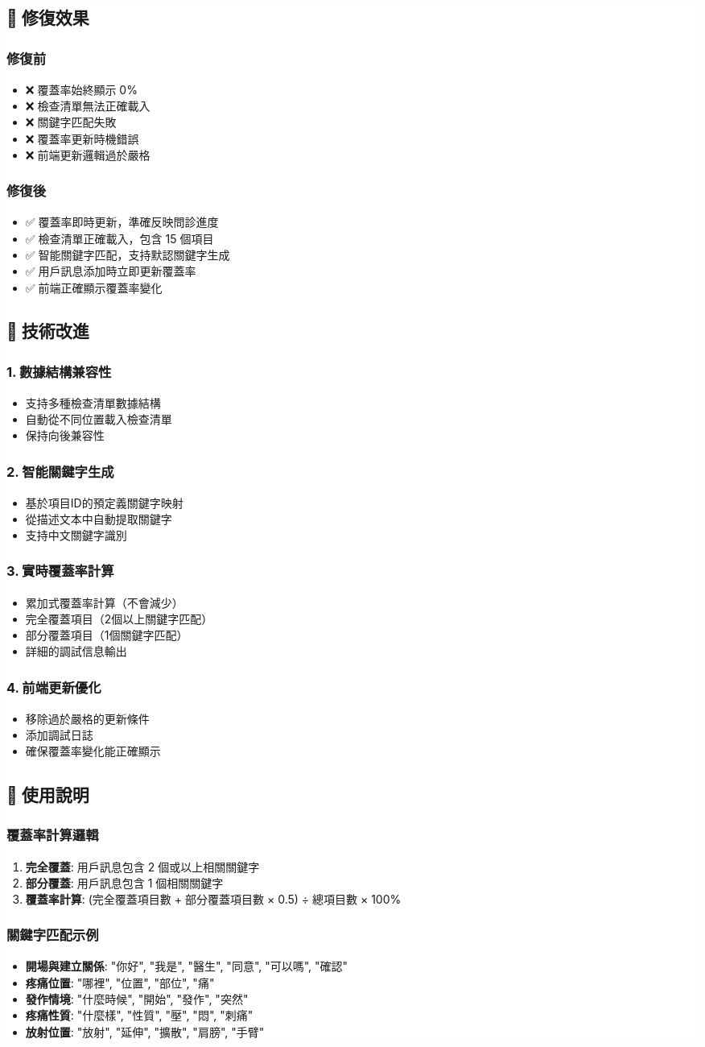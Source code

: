 ## 🎉 修復效果

### 修復前
- ❌ 覆蓋率始終顯示 0%
- ❌ 檢查清單無法正確載入
- ❌ 關鍵字匹配失敗
- ❌ 覆蓋率更新時機錯誤
- ❌ 前端更新邏輯過於嚴格

### 修復後
- ✅ 覆蓋率即時更新，準確反映問診進度
- ✅ 檢查清單正確載入，包含 15 個項目
- ✅ 智能關鍵字匹配，支持默認關鍵字生成
- ✅ 用戶訊息添加時立即更新覆蓋率
- ✅ 前端正確顯示覆蓋率變化

## 🔧 技術改進

### 1. 數據結構兼容性
- 支持多種檢查清單數據結構
- 自動從不同位置載入檢查清單
- 保持向後兼容性

### 2. 智能關鍵字生成
- 基於項目ID的預定義關鍵字映射
- 從描述文本中自動提取關鍵字
- 支持中文關鍵字識別

### 3. 實時覆蓋率計算
- 累加式覆蓋率計算（不會減少）
- 完全覆蓋項目（2個以上關鍵字匹配）
- 部分覆蓋項目（1個關鍵字匹配）
- 詳細的調試信息輸出

### 4. 前端更新優化
- 移除過於嚴格的更新條件
- 添加調試日誌
- 確保覆蓋率變化能正確顯示

## 🚀 使用說明

### 覆蓋率計算邏輯
1. **完全覆蓋**: 用戶訊息包含 2 個或以上相關關鍵字
2. **部分覆蓋**: 用戶訊息包含 1 個相關關鍵字
3. **覆蓋率計算**: (完全覆蓋項目數 + 部分覆蓋項目數 × 0.5) ÷ 總項目數 × 100%

### 關鍵字匹配示例
- **開場與建立關係**: "你好", "我是", "醫生", "同意", "可以嗎", "確認"
- **疼痛位置**: "哪裡", "位置", "部位", "痛"
- **發作情境**: "什麼時候", "開始", "發作", "突然"
- **疼痛性質**: "什麼樣", "性質", "壓", "悶", "刺痛"
- **放射位置**: "放射", "延伸", "擴散", "肩膀", "手臂"
